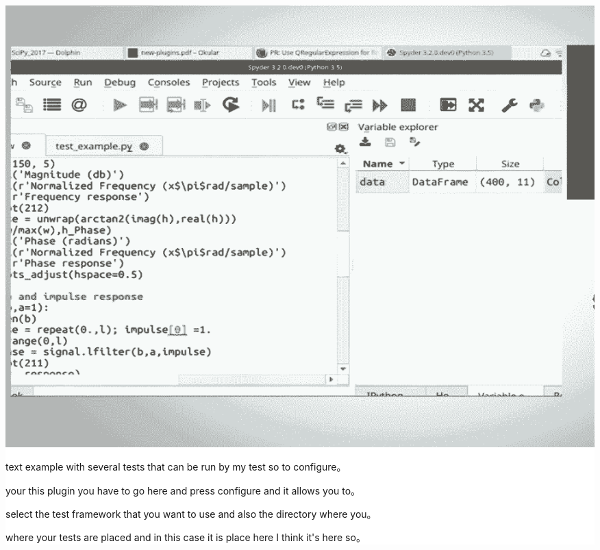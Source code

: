 ![](img/0039f9e3fa1f4724fb4ea4071974ca64_25.png)

 text example with several tests that can be run by my test so to configure。

 your this plugin you have to go here and press configure and it allows you to。

 select the test framework that you want to use and also the directory where you。

 where your tests are placed and in this case it is place here I think it's here so。


